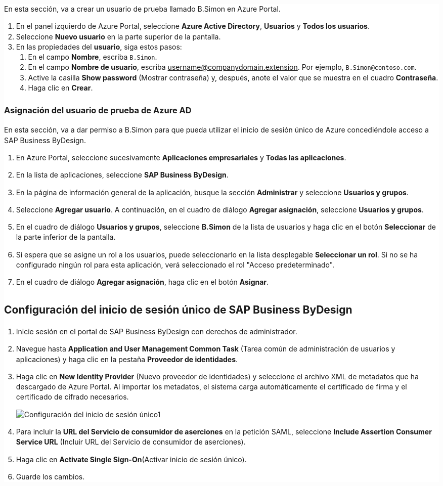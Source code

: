 En esta sección, va a crear un usuario de prueba llamado B.Simon en Azure Portal.

1. En el panel izquierdo de Azure Portal, seleccione **Azure Active Directory**, **Usuarios** y **Todos los usuarios**.
1. Seleccione **Nuevo usuario** en la parte superior de la pantalla.
1. En las propiedades del **usuario**, siga estos pasos:
   1. En el campo **Nombre**, escriba `B.Simon`.  
   1. En el campo **Nombre de usuario**, escriba username@companydomain.extension. Por ejemplo, `B.Simon@contoso.com`.
   1. Active la casilla **Show password** (Mostrar contraseña) y, después, anote el valor que se muestra en el cuadro **Contraseña**.
   1. Haga clic en **Crear**.

### <a name="assign-the-azure-ad-test-user"></a>Asignación del usuario de prueba de Azure AD

En esta sección, va a dar permiso a B.Simon para que pueda utilizar el inicio de sesión único de Azure concediéndole acceso a SAP Business ByDesign.

1. En Azure Portal, seleccione sucesivamente **Aplicaciones empresariales** y **Todas las aplicaciones**.
1. En la lista de aplicaciones, seleccione **SAP Business ByDesign**.
1. En la página de información general de la aplicación, busque la sección **Administrar** y seleccione **Usuarios y grupos**.
1. Seleccione **Agregar usuario**. A continuación, en el cuadro de diálogo **Agregar asignación**, seleccione **Usuarios y grupos**.
1. En el cuadro de diálogo **Usuarios y grupos**, seleccione **B.Simon** de la lista de usuarios y haga clic en el botón **Seleccionar** de la parte inferior de la pantalla.
1. Si espera que se asigne un rol a los usuarios, puede seleccionarlo en la lista desplegable **Seleccionar un rol**. Si no se ha configurado ningún rol para esta aplicación, verá seleccionado el rol "Acceso predeterminado".

1. En el cuadro de diálogo **Agregar asignación**, haga clic en el botón **Asignar**.

## <a name="configure-sap-business-bydesign-sso"></a>Configuración del inicio de sesión único de SAP Business ByDesign

1. Inicie sesión en el portal de SAP Business ByDesign con derechos de administrador.

2. Navegue hasta **Application and User Management Common Task** (Tarea común de administración de usuarios y aplicaciones) y haga clic en la pestaña **Proveedor de identidades**.

3. Haga clic en **New Identity Provider** (Nuevo proveedor de identidades) y seleccione el archivo XML de metadatos que ha descargado de Azure Portal. Al importar los metadatos, el sistema carga automáticamente el certificado de firma y el certificado de cifrado necesarios.

    ![Configuración del inicio de sesión único1](./media/sapbusinessbydesign-tutorial/tutorial_sapbusinessbydesign_54.png)

4. Para incluir la **URL del Servicio de consumidor de aserciones** en la petición SAML, seleccione **Include Assertion Consumer Service URL** (Incluir URL del Servicio de consumidor de aserciones).

5. Haga clic en **Activate Single Sign-On**(Activar inicio de sesión único).

6. Guarde los cambios.
